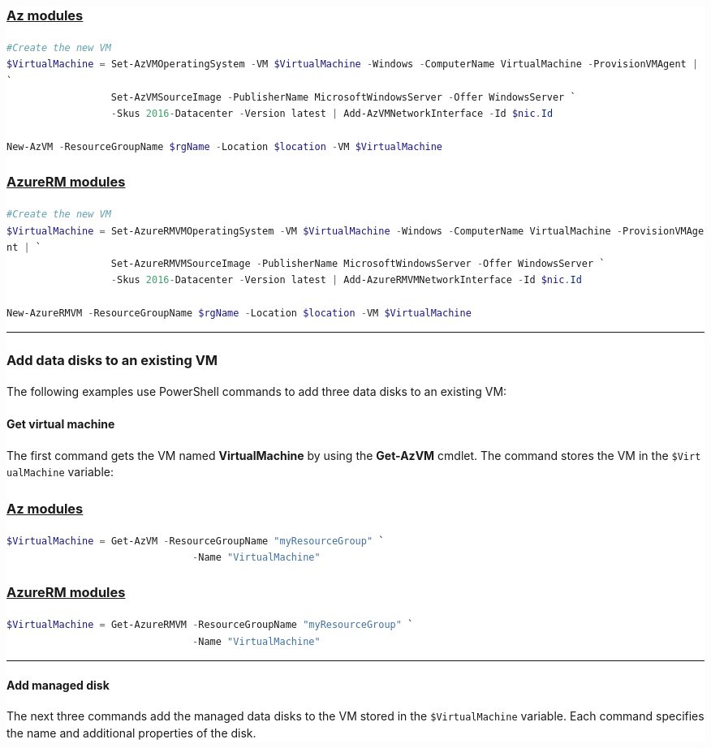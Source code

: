 ### [Az modules](#tab/az4)

```powershell
#Create the new VM
$VirtualMachine = Set-AzVMOperatingSystem -VM $VirtualMachine -Windows -ComputerName VirtualMachine -ProvisionVMAgent | `
                  Set-AzVMSourceImage -PublisherName MicrosoftWindowsServer -Offer WindowsServer `
                  -Skus 2016-Datacenter -Version latest | Add-AzVMNetworkInterface -Id $nic.Id

New-AzVM -ResourceGroupName $rgName -Location $location -VM $VirtualMachine
```
### [AzureRM modules](#tab/azurerm4)

```powershell
#Create the new VM
$VirtualMachine = Set-AzureRMVMOperatingSystem -VM $VirtualMachine -Windows -ComputerName VirtualMachine -ProvisionVMAgent | `
                  Set-AzureRMVMSourceImage -PublisherName MicrosoftWindowsServer -Offer WindowsServer `
                  -Skus 2016-Datacenter -Version latest | Add-AzureRMVMNetworkInterface -Id $nic.Id

New-AzureRMVM -ResourceGroupName $rgName -Location $location -VM $VirtualMachine
```

---

### Add data disks to an existing VM

The following examples use PowerShell commands to add three data disks to an existing VM:

#### Get virtual machine

 The first command gets the VM named **VirtualMachine** by using the **Get-AzVM** cmdlet. The command stores the VM in the `$VirtualMachine` variable:

### [Az modules](#tab/az5)

```powershell
$VirtualMachine = Get-AzVM -ResourceGroupName "myResourceGroup" `
                                -Name "VirtualMachine"
```
### [AzureRM modules](#tab/azurerm5)
 
```powershell
$VirtualMachine = Get-AzureRMVM -ResourceGroupName "myResourceGroup" `
                                -Name "VirtualMachine"
```

---

#### Add managed disk

The next three commands add the managed data disks to the VM stored in the `$VirtualMachine` variable. Each command specifies the name and additional properties of the disk.
